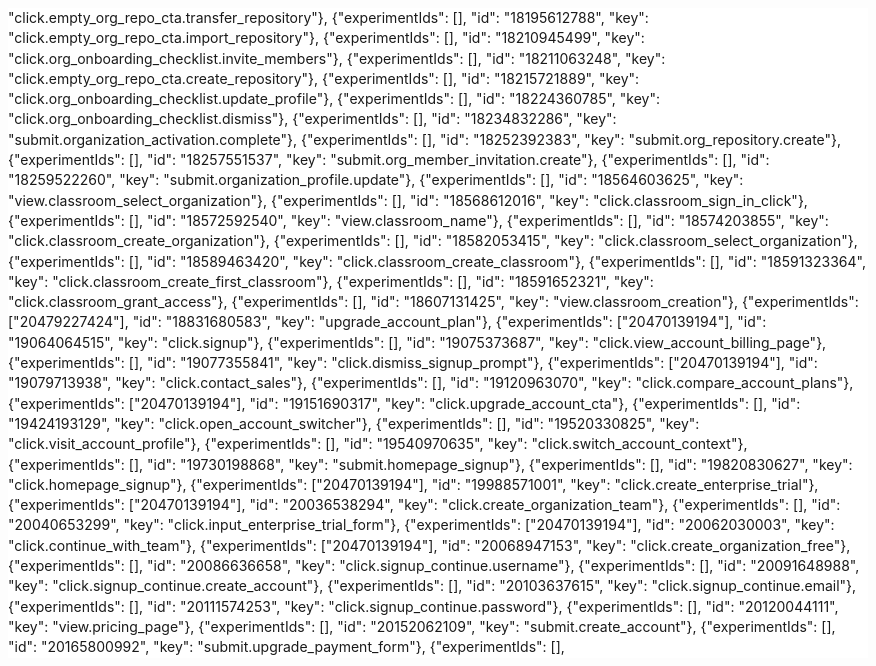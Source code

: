 &quot;click.empty_org_repo_cta.transfer_repository&quot;}, {&quot;experimentIds&quot;: [], &quot;id&quot;: &quot;18195612788&quot;, &quot;key&quot;: &quot;click.empty_org_repo_cta.import_repository&quot;}, {&quot;experimentIds&quot;: [], &quot;id&quot;: &quot;18210945499&quot;, &quot;key&quot;: &quot;click.org_onboarding_checklist.invite_members&quot;}, {&quot;experimentIds&quot;: [], &quot;id&quot;: &quot;18211063248&quot;, &quot;key&quot;: &quot;click.empty_org_repo_cta.create_repository&quot;}, {&quot;experimentIds&quot;: [], &quot;id&quot;: &quot;18215721889&quot;, &quot;key&quot;: &quot;click.org_onboarding_checklist.update_profile&quot;}, {&quot;experimentIds&quot;: [], &quot;id&quot;: &quot;18224360785&quot;, &quot;key&quot;: &quot;click.org_onboarding_checklist.dismiss&quot;}, {&quot;experimentIds&quot;: [], &quot;id&quot;: &quot;18234832286&quot;, &quot;key&quot;: &quot;submit.organization_activation.complete&quot;}, {&quot;experimentIds&quot;: [], &quot;id&quot;: &quot;18252392383&quot;, &quot;key&quot;: &quot;submit.org_repository.create&quot;}, {&quot;experimentIds&quot;: [], &quot;id&quot;: &quot;18257551537&quot;, &quot;key&quot;: &quot;submit.org_member_invitation.create&quot;}, {&quot;experimentIds&quot;: [], &quot;id&quot;: &quot;18259522260&quot;, &quot;key&quot;: &quot;submit.organization_profile.update&quot;}, {&quot;experimentIds&quot;: [], &quot;id&quot;: &quot;18564603625&quot;, &quot;key&quot;: &quot;view.classroom_select_organization&quot;}, {&quot;experimentIds&quot;: [], &quot;id&quot;: &quot;18568612016&quot;, &quot;key&quot;: &quot;click.classroom_sign_in_click&quot;}, {&quot;experimentIds&quot;: [], &quot;id&quot;: &quot;18572592540&quot;, &quot;key&quot;: &quot;view.classroom_name&quot;}, {&quot;experimentIds&quot;: [], &quot;id&quot;: &quot;18574203855&quot;, &quot;key&quot;: &quot;click.classroom_create_organization&quot;}, {&quot;experimentIds&quot;: [], &quot;id&quot;: &quot;18582053415&quot;, &quot;key&quot;: &quot;click.classroom_select_organization&quot;}, {&quot;experimentIds&quot;: [], &quot;id&quot;: &quot;18589463420&quot;, &quot;key&quot;: &quot;click.classroom_create_classroom&quot;}, {&quot;experimentIds&quot;: [], &quot;id&quot;: &quot;18591323364&quot;, &quot;key&quot;: &quot;click.classroom_create_first_classroom&quot;}, {&quot;experimentIds&quot;: [], &quot;id&quot;: &quot;18591652321&quot;, &quot;key&quot;: &quot;click.classroom_grant_access&quot;}, {&quot;experimentIds&quot;: [], &quot;id&quot;: &quot;18607131425&quot;, &quot;key&quot;: &quot;view.classroom_creation&quot;}, {&quot;experimentIds&quot;: [&quot;20479227424&quot;], &quot;id&quot;: &quot;18831680583&quot;, &quot;key&quot;: &quot;upgrade_account_plan&quot;}, {&quot;experimentIds&quot;: [&quot;20470139194&quot;], &quot;id&quot;: &quot;19064064515&quot;, &quot;key&quot;: &quot;click.signup&quot;}, {&quot;experimentIds&quot;: [], &quot;id&quot;: &quot;19075373687&quot;, &quot;key&quot;: &quot;click.view_account_billing_page&quot;}, {&quot;experimentIds&quot;: [], &quot;id&quot;: &quot;19077355841&quot;, &quot;key&quot;: &quot;click.dismiss_signup_prompt&quot;}, {&quot;experimentIds&quot;: [&quot;20470139194&quot;], &quot;id&quot;: &quot;19079713938&quot;, &quot;key&quot;: &quot;click.contact_sales&quot;}, {&quot;experimentIds&quot;: [], &quot;id&quot;: &quot;19120963070&quot;, &quot;key&quot;: &quot;click.compare_account_plans&quot;}, {&quot;experimentIds&quot;: [&quot;20470139194&quot;], &quot;id&quot;: &quot;19151690317&quot;, &quot;key&quot;: &quot;click.upgrade_account_cta&quot;}, {&quot;experimentIds&quot;: [], &quot;id&quot;: &quot;19424193129&quot;, &quot;key&quot;: &quot;click.open_account_switcher&quot;}, {&quot;experimentIds&quot;: [], &quot;id&quot;: &quot;19520330825&quot;, &quot;key&quot;: &quot;click.visit_account_profile&quot;}, {&quot;experimentIds&quot;: [], &quot;id&quot;: &quot;19540970635&quot;, &quot;key&quot;: &quot;click.switch_account_context&quot;}, {&quot;experimentIds&quot;: [], &quot;id&quot;: &quot;19730198868&quot;, &quot;key&quot;: &quot;submit.homepage_signup&quot;}, {&quot;experimentIds&quot;: [], &quot;id&quot;: &quot;19820830627&quot;, &quot;key&quot;: &quot;click.homepage_signup&quot;}, {&quot;experimentIds&quot;: [&quot;20470139194&quot;], &quot;id&quot;: &quot;19988571001&quot;, &quot;key&quot;: &quot;click.create_enterprise_trial&quot;}, {&quot;experimentIds&quot;: [&quot;20470139194&quot;], &quot;id&quot;: &quot;20036538294&quot;, &quot;key&quot;: &quot;click.create_organization_team&quot;}, {&quot;experimentIds&quot;: [], &quot;id&quot;: &quot;20040653299&quot;, &quot;key&quot;: &quot;click.input_enterprise_trial_form&quot;}, {&quot;experimentIds&quot;: [&quot;20470139194&quot;], &quot;id&quot;: &quot;20062030003&quot;, &quot;key&quot;: &quot;click.continue_with_team&quot;}, {&quot;experimentIds&quot;: [&quot;20470139194&quot;], &quot;id&quot;: &quot;20068947153&quot;, &quot;key&quot;: &quot;click.create_organization_free&quot;}, {&quot;experimentIds&quot;: [], &quot;id&quot;: &quot;20086636658&quot;, &quot;key&quot;: &quot;click.signup_continue.username&quot;}, {&quot;experimentIds&quot;: [], &quot;id&quot;: &quot;20091648988&quot;, &quot;key&quot;: &quot;click.signup_continue.create_account&quot;}, {&quot;experimentIds&quot;: [], &quot;id&quot;: &quot;20103637615&quot;, &quot;key&quot;: &quot;click.signup_continue.email&quot;}, {&quot;experimentIds&quot;: [], &quot;id&quot;: &quot;20111574253&quot;, &quot;key&quot;: &quot;click.signup_continue.password&quot;}, {&quot;experimentIds&quot;: [], &quot;id&quot;: &quot;20120044111&quot;, &quot;key&quot;: &quot;view.pricing_page&quot;}, {&quot;experimentIds&quot;: [], &quot;id&quot;: &quot;20152062109&quot;, &quot;key&quot;: &quot;submit.create_account&quot;}, {&quot;experimentIds&quot;: [], &quot;id&quot;: &quot;20165800992&quot;, &quot;key&quot;: &quot;submit.upgrade_payment_form&quot;}, {&quot;experimentIds&quot;: [],